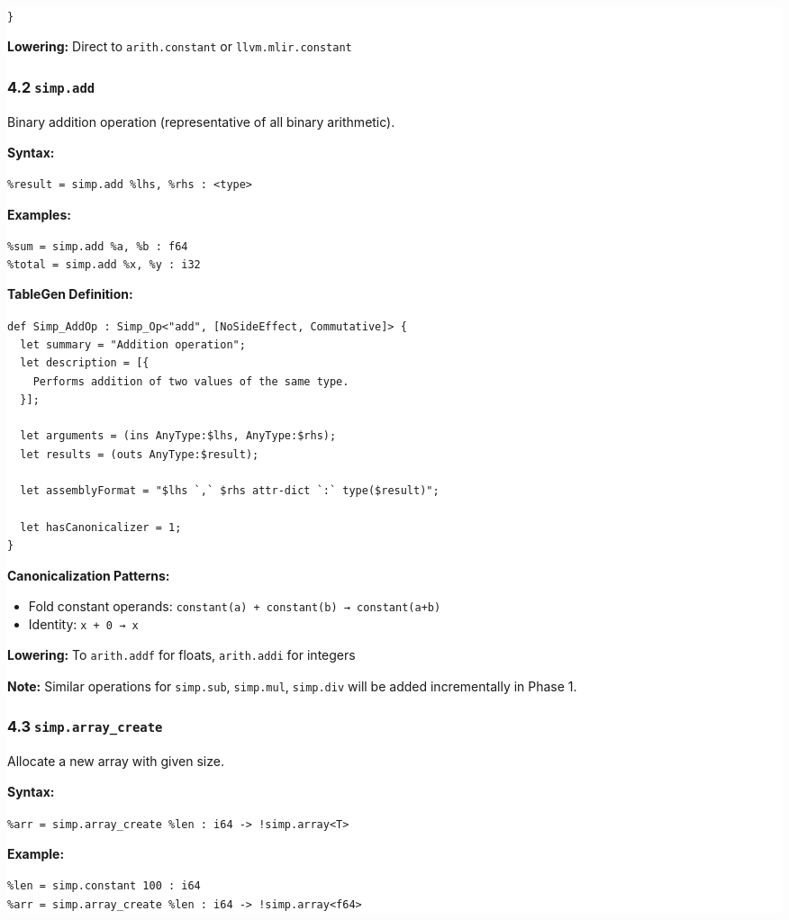 ```tablegen
}
```

**Lowering:** Direct to `arith.constant` or `llvm.mlir.constant`

### 4.2 `simp.add`

Binary addition operation (representative of all binary arithmetic).

**Syntax:**
```mlir
%result = simp.add %lhs, %rhs : <type>
```

**Examples:**
```mlir
%sum = simp.add %a, %b : f64
%total = simp.add %x, %y : i32
```

**TableGen Definition:**
```tablegen
def Simp_AddOp : Simp_Op<"add", [NoSideEffect, Commutative]> {
  let summary = "Addition operation";
  let description = [{
    Performs addition of two values of the same type.
  }];

  let arguments = (ins AnyType:$lhs, AnyType:$rhs);
  let results = (outs AnyType:$result);

  let assemblyFormat = "$lhs `,` $rhs attr-dict `:` type($result)";

  let hasCanonicalizer = 1;
}
```

**Canonicalization Patterns:**
- Fold constant operands: `constant(a) + constant(b) → constant(a+b)`
- Identity: `x + 0 → x`

**Lowering:** To `arith.addf` for floats, `arith.addi` for integers

**Note:** Similar operations for `simp.sub`, `simp.mul`, `simp.div` will be added incrementally in Phase 1.

### 4.3 `simp.array_create`

Allocate a new array with given size.

**Syntax:**
```mlir
%arr = simp.array_create %len : i64 -> !simp.array<T>
```

**Example:**
```mlir
%len = simp.constant 100 : i64
%arr = simp.array_create %len : i64 -> !simp.array<f64>
```
